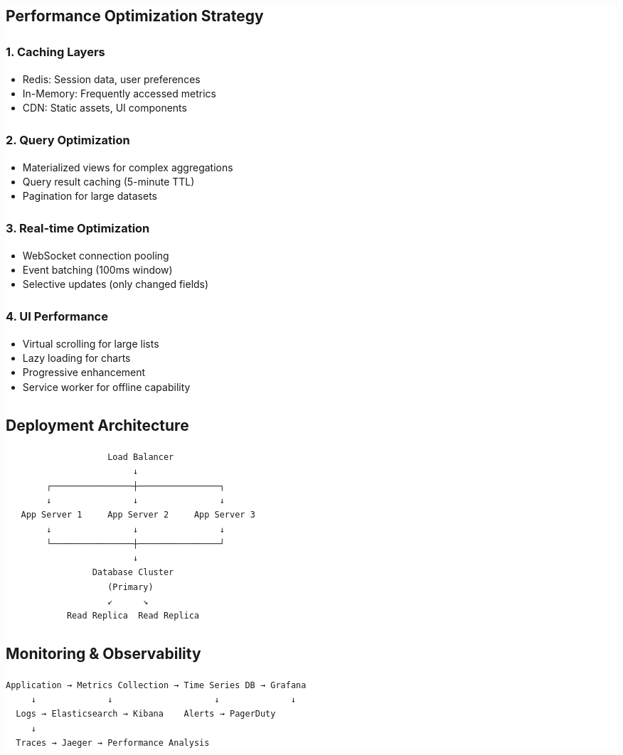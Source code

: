 ## Performance Optimization Strategy

### 1. **Caching Layers**

- Redis: Session data, user preferences
- In-Memory: Frequently accessed metrics
- CDN: Static assets, UI components

### 2. **Query Optimization**

- Materialized views for complex aggregations
- Query result caching (5-minute TTL)
- Pagination for large datasets

### 3. **Real-time Optimization**

- WebSocket connection pooling
- Event batching (100ms window)
- Selective updates (only changed fields)

### 4. **UI Performance**

- Virtual scrolling for large lists
- Lazy loading for charts
- Progressive enhancement
- Service worker for offline capability

## Deployment Architecture

```
                    Load Balancer
                         ↓
        ┌────────────────┼────────────────┐
        ↓                ↓                ↓
   App Server 1     App Server 2     App Server 3
        ↓                ↓                ↓
        └────────────────┼────────────────┘
                         ↓
                 Database Cluster
                    (Primary)
                    ↙      ↘
            Read Replica  Read Replica
```

## Monitoring & Observability

```
Application → Metrics Collection → Time Series DB → Grafana
     ↓              ↓                    ↓              ↓
  Logs → Elasticsearch → Kibana    Alerts → PagerDuty
     ↓
  Traces → Jaeger → Performance Analysis
```
